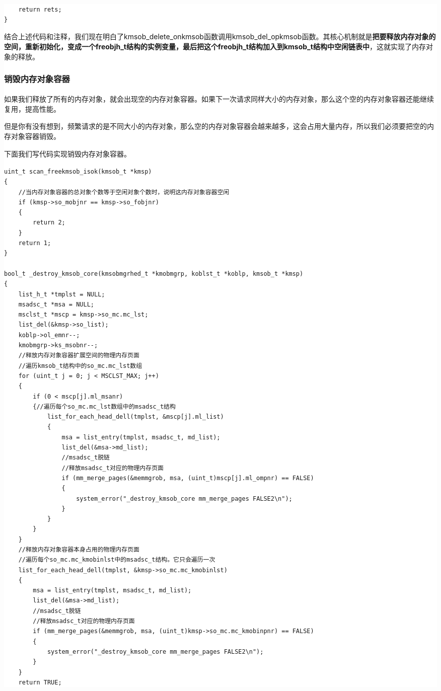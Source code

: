         return rets;
    }
    

结合上述代码和注释，我们现在明白了kmsob\_delete\_onkmsob函数调用kmsob\_del\_opkmsob函数。其核心机制就是**把要释放内存对象的空间，重新初始化，变成一个freobjh\_t结构的实例变量，最后把这个freobjh\_t结构加入到kmsob\_t结构中空闲链表中**，这就实现了内存对象的释放。

### 销毁内存对象容器

如果我们释放了所有的内存对象，就会出现空的内存对象容器。如果下一次请求同样大小的内存对象，那么这个空的内存对象容器还能继续复用，提高性能。

但是你有没有想到，频繁请求的是不同大小的内存对象，那么空的内存对象容器会越来越多，这会占用大量内存，所以我们必须要把空的内存对象容器销毁。

下面我们写代码实现销毁内存对象容器。

    uint_t scan_freekmsob_isok(kmsob_t *kmsp)
    {
        //当内存对象容器的总对象个数等于空闲对象个数时，说明这内存对象容器空闲
        if (kmsp->so_mobjnr == kmsp->so_fobjnr)
        {
            return 2;
        }
        return 1;
    }
    
    bool_t _destroy_kmsob_core(kmsobmgrhed_t *kmobmgrp, koblst_t *koblp, kmsob_t *kmsp)
    {
        list_h_t *tmplst = NULL;
        msadsc_t *msa = NULL;
        msclst_t *mscp = kmsp->so_mc.mc_lst;
        list_del(&kmsp->so_list);
        koblp->ol_emnr--;
        kmobmgrp->ks_msobnr--;
        //释放内存对象容器扩展空间的物理内存页面
        //遍历kmsob_t结构中的so_mc.mc_lst数组
        for (uint_t j = 0; j < MSCLST_MAX; j++)
        {
            if (0 < mscp[j].ml_msanr)
            {//遍历每个so_mc.mc_lst数组中的msadsc_t结构
                list_for_each_head_dell(tmplst, &mscp[j].ml_list)
                {
                    msa = list_entry(tmplst, msadsc_t, md_list);
                    list_del(&msa->md_list);
                    //msadsc_t脱链
                    //释放msadsc_t对应的物理内存页面
                    if (mm_merge_pages(&memmgrob, msa, (uint_t)mscp[j].ml_ompnr) == FALSE)
                    {
                        system_error("_destroy_kmsob_core mm_merge_pages FALSE2\n");
                    }
                }
            }
        }
        //释放内存对象容器本身占用的物理内存页面
        //遍历每个so_mc.mc_kmobinlst中的msadsc_t结构。它只会遍历一次
        list_for_each_head_dell(tmplst, &kmsp->so_mc.mc_kmobinlst)
        {
            msa = list_entry(tmplst, msadsc_t, md_list);
            list_del(&msa->md_list);
            //msadsc_t脱链
            //释放msadsc_t对应的物理内存页面
            if (mm_merge_pages(&memmgrob, msa, (uint_t)kmsp->so_mc.mc_kmobinpnr) == FALSE)
            {
                system_error("_destroy_kmsob_core mm_merge_pages FALSE2\n");
            }
        }
        return TRUE;
